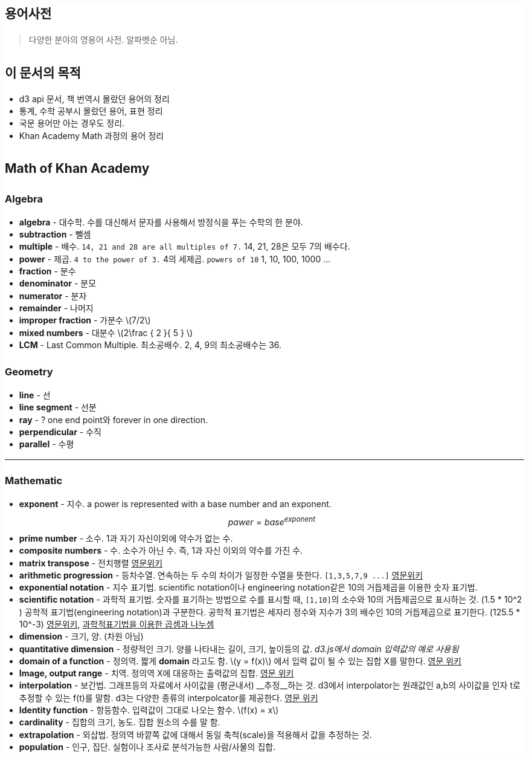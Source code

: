 용어사전
-----------------

> 다양한 분야의 영용어 사전. 알파벳순 아님.

## 이 문서의 목적
* d3 api 문서, 책 번역시 몰랐던 용어의 정리
* 통계, 수학 공부시 몰랐던 용어, 표현 정리
* 국문 용어만 아는 경우도 정리.
* Khan Academy Math 과정의 용어 정리

## Math of Khan Academy
### Algebra
* __algebra__ - 대수학. 수를 대신해서 문자를 사용해서 방정식을 푸는 수학의 한 분야.
* __subtraction__ - 뺄셈
* __multiple__ - 배수. `14, 21 and 28 are all multiples of 7.` 14, 21, 28은 모두 7의 배수다.
* __power__ - 제곱. `4 to the power of 3.` 4의 세제곱. `powers of 10` 1, 10, 100, 1000 ...
* __fraction__ - 분수
* __denominator__ - 분모
* __numerator__ - 분자
* __remainder__ - 나머지
* __improper fraction__ - 가분수 \\(7/2\\)
* __mixed numbers__ - 대분수 \\(2\frac { 2 }{ 5 } \\)
* __LCM__ - Last Common Multiple. 최소공배수. 2, 4, 9의 최소공배수는 36.

### Geometry
* __line__ - 선
* __line segment__ - 선분
* __ray__ - ? one end point와 forever in one direction.
* __perpendicular__ - 수직
* __parallel__ - 수평


------

### Mathematic
* __exponent__ - 지수. a power is represented with a base number and an exponent.
    $$pawer = base^{exponent}$$
* __prime number__ - 소수. 1과 자기 자신이외에 약수가 없는 수.
* __composite numbers__ - 수. 소수가 아닌 수. 즉, 1과 자신 이외의 약수를 가진 수.
* __matrix transpose__ - 전치행렬 [영문위키](http://en.wikipedia.org/wiki/Transpose)
* __arithmetic progression__ - 등차수열. 연속하는 두 수의 차이가 일정한 수열을 뜻한다. `[1,3,5,7,9 ...]` [영문위키](http://en.wikipedia.org/wiki/Arithmetic_progression)
* __exponential notation__ - 지수 표기법. scientific notation이나 engineering notation같은 10의 거듭제곱을 이용한 숫자 표기법.
* __scientific notation__ - 과학적 표기법. 숫자를 표기하는 방법으로 수를 표시할 때,  `[1,10]`의 소수와 10의 거듭제곱으로 표시하는 것. (1.5 * 10^2 )  공학적 표기법(engineering notation)과 구분한다. 공학적 표기법은 세자리 정수와 지수가 3의 배수인 10의 거듭제곱으로 표기한다. (125.5 * 10^-3) [영문위키](http://en.wikipedia.org/wiki/Scientific_notation), [과학적표기법을 이용한 곱셈과 나누셈](http://astronomy.nmsu.edu/msussman/IntroLab/07.html)
* __dimension__ - 크기, 양. (차원 아님)
* __quantitative dimension__ - 정량적인 크기. 양를 나타내는 길이, 크기, 높이등의 값. *d3.js에서 domain 입력값의 예로 사용됨*
* __domain of a function__ - 정의역. 짧게 __domain__ 라고도 함. \\(y = f(x)\\) 에서 입력 값이 될 수 있는 집합 X를 말한다.  [영문 위키](http://en.wikipedia.org/wiki/Domain_of_a_function)
* __Image, output range__ - 치역. 정의역 X에 대응하는 출력값의 집합.  [영문 위키](http://en.wikipedia.org/wiki/Image_(mathematics))
* __interpolation__ - 보간법. 그래프등의 자료에서 사이값을 (평균내서) __추정__하는 것. d3에서 interpolator는 원래값인 a,b의 사이값을 인자 t로 추정할 수 있는 f(t)를 말함. d3는 다양한 종류의 interpolcator를 제공한다. [영문 위키](http://en.wikipedia.org/wiki/Interpolation)
* __Identity function__ - 항등함수. 입력값이 그대로 나오는 함수. \\(f(x) = x\\)
* __cardinality__ - 집합의 크기, 농도. 집합 원소의 수를 말 함.
* __extrapolation__ - 외삽법. 정의역 바깥쪽 값에 대해서  동일 축척(scale)을 적용해서 값을 추정하는 것.
* __population__ - 인구, 집단. 실험이나 조사로 분석가능한 사람/사물의 집합.